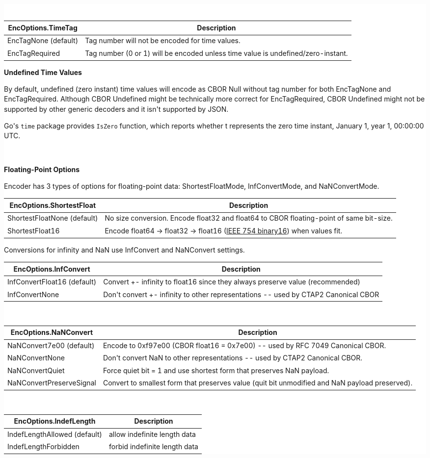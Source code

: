 <br>

| EncOptions.TimeTag | Description |
| ------------------ | ----------- |
| EncTagNone (default) | Tag number will not be encoded for time values. |
| EncTagRequired | Tag number (0 or 1) will be encoded unless time value is undefined/zero-instant. |

__Undefined Time Values__

By default, undefined (zero instant) time values will encode as CBOR Null without tag number for both EncTagNone and EncTagRequired.  Although CBOR Undefined might be technically more correct for EncTagRequired, CBOR Undefined might not be supported by other generic decoders and it isn't supported by JSON.

Go's `time` package provides `IsZero` function, which reports whether t represents the zero time instant, January 1, year 1, 00:00:00 UTC. 

<br>

__Floating-Point Options__

Encoder has 3 types of options for floating-point data: ShortestFloatMode, InfConvertMode, and NaNConvertMode.

| EncOptions.ShortestFloat | Description |
| ------------------------ | ----------- |
| ShortestFloatNone (default) | No size conversion. Encode float32 and float64 to CBOR floating-point of same bit-size. |
| ShortestFloat16 | Encode float64 -> float32 -> float16 ([IEEE 754 binary16](https://en.wikipedia.org/wiki/Half-precision_floating-point_format)) when values fit. |

Conversions for infinity and NaN use InfConvert and NaNConvert settings.

| EncOptions.InfConvert | Description |
| --------------------- | ----------- |
| InfConvertFloat16 (default) | Convert +- infinity to float16 since they always preserve value (recommended) |
| InfConvertNone |Don't convert +- infinity to other representations -- used by CTAP2 Canonical CBOR |

<br>

| EncOptions.NaNConvert | Description |
| --------------------- | ----------- |
| NaNConvert7e00 (default) | Encode to 0xf97e00 (CBOR float16 = 0x7e00) -- used by RFC 7049 Canonical CBOR. |
| NaNConvertNone | Don't convert NaN to other representations -- used by CTAP2 Canonical CBOR. |
| NaNConvertQuiet | Force quiet bit = 1 and use shortest form that preserves NaN payload. |
| NaNConvertPreserveSignal | Convert to smallest form that preserves value (quit bit unmodified and NaN payload preserved). |

<br>

| EncOptions.IndefLength | Description |
| ---------------------- | ----------- |
|IndefLengthAllowed (default) | allow indefinite length data |
|IndefLengthForbidden | forbid indefinite length data |
